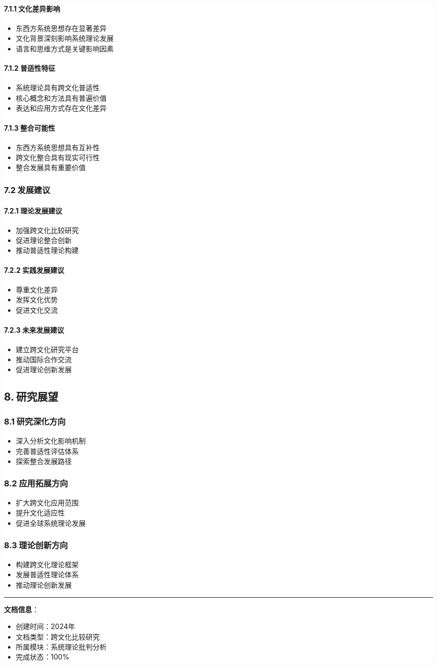 #### 7.1.1 文化差异影响

- 东西方系统思想存在显著差异
- 文化背景深刻影响系统理论发展
- 语言和思维方式是关键影响因素

#### 7.1.2 普适性特征

- 系统理论具有跨文化普适性
- 核心概念和方法具有普遍价值
- 表达和应用方式存在文化差异

#### 7.1.3 整合可能性

- 东西方系统思想具有互补性
- 跨文化整合具有现实可行性
- 整合发展具有重要价值

### 7.2 发展建议

#### 7.2.1 理论发展建议

- 加强跨文化比较研究
- 促进理论整合创新
- 推动普适性理论构建

#### 7.2.2 实践发展建议

- 尊重文化差异
- 发挥文化优势
- 促进文化交流

#### 7.2.3 未来发展建议

- 建立跨文化研究平台
- 推动国际合作交流
- 促进理论创新发展

## 8. 研究展望

### 8.1 研究深化方向

- 深入分析文化影响机制
- 完善普适性评估体系
- 探索整合发展路径

### 8.2 应用拓展方向

- 扩大跨文化应用范围
- 提升文化适应性
- 促进全球系统理论发展

### 8.3 理论创新方向

- 构建跨文化理论框架
- 发展普适性理论体系
- 推动理论创新发展

---

**文档信息**：

- 创建时间：2024年
- 文档类型：跨文化比较研究
- 所属模块：系统理论批判分析
- 完成状态：100%
